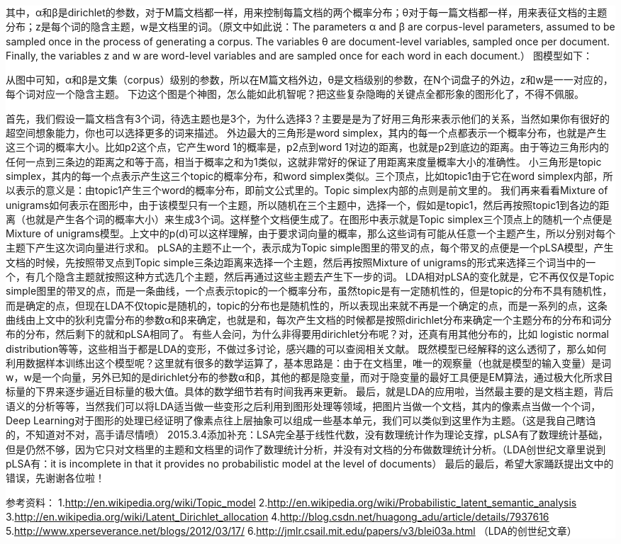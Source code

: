 其中，α和β是dirichlet的参数，对于M篇文档都一样，用来控制每篇文档的两个概率分布；θ对于每一篇文档都一样，用来表征文档的主题分布；z是每个词的隐含主题，w是文档里的词。（原文中如此说：The parameters α and β are corpus-level parameters, assumed to be sampled once in the process of generating a corpus. The variables θ are document-level variables, sampled once per document. Finally, the variables z and w are word-level variables and are sampled once for each word in each document.）
图模型如下：

从图中可知，α和β是文集（corpus）级别的参数，所以在M篇文档外边，θ是文档级别的参数，在N个词盘子的外边，z和w是一一对应的，每个词对应一个隐含主题。
下边这个图是个神图，怎么能如此机智呢？把这些复杂隐晦的关键点全都形象的图形化了，不得不佩服。

首先，我们假设一篇文档含有3个词，待选主题也是3个，为什么选择3？主要是是为了好用三角形来表示他们的关系，当然如果你有很好的超空间想象能力，你也可以选择更多的词来描述。
外边最大的三角形是word simplex，其内的每一个点都表示一个概率分布，也就是产生这三个词的概率大小。比如p2这个点，它产生word 1的概率是，p2点到word 1对边的距离，也就是p2到底边的距离。由于等边三角形内的任何一点到三条边的距离之和等于高，相当于概率之和为1类似，这就非常好的保证了用距离来度量概率大小的准确性。
小三角形是topic simplex，其内的每一个点表示产生这三个topic的概率分布，和word simplex类似。三个顶点，比如topic1由于它在word simplex内部，所以表示的意义是：由topic1产生三个word的概率分布，即前文公式里的。Topic simplex内部的点则是前文里的。
我们再来看看Mixture of unigrams如何表示在图形中，由于该模型只有一个主题，所以随机在三个主题中，选择一个，假如是topic1，然后再按照topic1到各边的距离（也就是产生各个词的概率大小）来生成3个词。这样整个文档便生成了。在图形中表示就是Topic simplex三个顶点上的随机一个点便是Mixture of unigrams模型。上文中的p(d)可以这样理解，由于要求词向量的概率，那么这些词有可能从任意一个主题产生，所以分别对每个主题下产生这次词向量进行求和。
pLSA的主题不止一个，表示成为Topic simple图里的带叉的点，每个带叉的点便是一个pLSA模型，产生文档的时候，先按照带叉点到Topic simple三条边距离来选择一个主题，然后再按照Mixture of unigrams的形式来选择三个词当中的一个，有几个隐含主题就按照这种方式选几个主题，然后再通过这些主题去产生下一步的词。
LDA相对pLSA的变化就是，它不再仅仅是Topic simple图里的带叉的点，而是一条曲线，一个点表示topic的一个概率分布，虽然topic是有一定随机性的，但是topic的分布不具有随机性，而是确定的点，但现在LDA不仅topic是随机的，topic的分布也是随机性的，所以表现出来就不再是一个确定的点，而是一系列的点，这条曲线由上文中的狄利克雷分布的参数α和β来确定，也就是和，每次产生文档的时候都是按照dirichlet分布来确定一个主题分布的分布和词分布的分布，然后剩下的就和pLSA相同了。
有些人会问，为什么非得要用dirichlet分布呢？对，还真有用其他分布的，比如 logistic normal distribution等等，这些相当于都是LDA的变形，不做过多讨论，感兴趣的可以查阅相关文献。
既然模型已经解释的这么透彻了，那么如何利用数据样本训练出这个模型呢？这里就有很多的数学运算了，基本思路是：由于在文档里，唯一的观察量（也就是模型的输入变量）是词w，w是一个向量，另外已知的是dirichlet分布的参数α和β，其他的都是隐变量，而对于隐变量的最好工具便是EM算法，通过极大化所求目标量的下界来逐步逼近目标量的极大值。具体的数学细节若有时间我再来更新。
最后，就是LDA的应用啦，当然最主要的是文档主题，背后语义的分析等等，当然我们可以将LDA适当做一些变形之后利用到图形处理等领域，把图片当做一个文档，其内的像素点当做一个个词，Deep Learning对于图形的处理已经证明了像素点往上层抽象可以组成一些基本单元，我们可以类似到这里作为主题。（这是我自己瞎诌的，不知道对不对，高手请尽情喷）
2015.3.4添加补充：LSA完全基于线性代数，没有数理统计作为理论支撑，pLSA有了数理统计基础，但是仍然不够，因为它只对文档里的主题和文档里的词作了数理统计分析，并没有对文档的分布做数理统计分析。（LDA创世纪文章里说到pLSA有：it is incomplete in that it provides no probabilistic model at the level of documents）
最后的最后，希望大家踊跃提出文中的错误，先谢谢各位啦！

参考资料：
1.http://en.wikipedia.org/wiki/Topic_model
2.http://en.wikipedia.org/wiki/Probabilistic_latent_semantic_analysis
3.http://en.wikipedia.org/wiki/Latent_Dirichlet_allocation
4.http://blog.csdn.net/huagong_adu/article/details/7937616
5.http://www.xperseverance.net/blogs/2012/03/17/
6.http://jmlr.csail.mit.edu/papers/v3/blei03a.html （LDA的创世纪文章）
